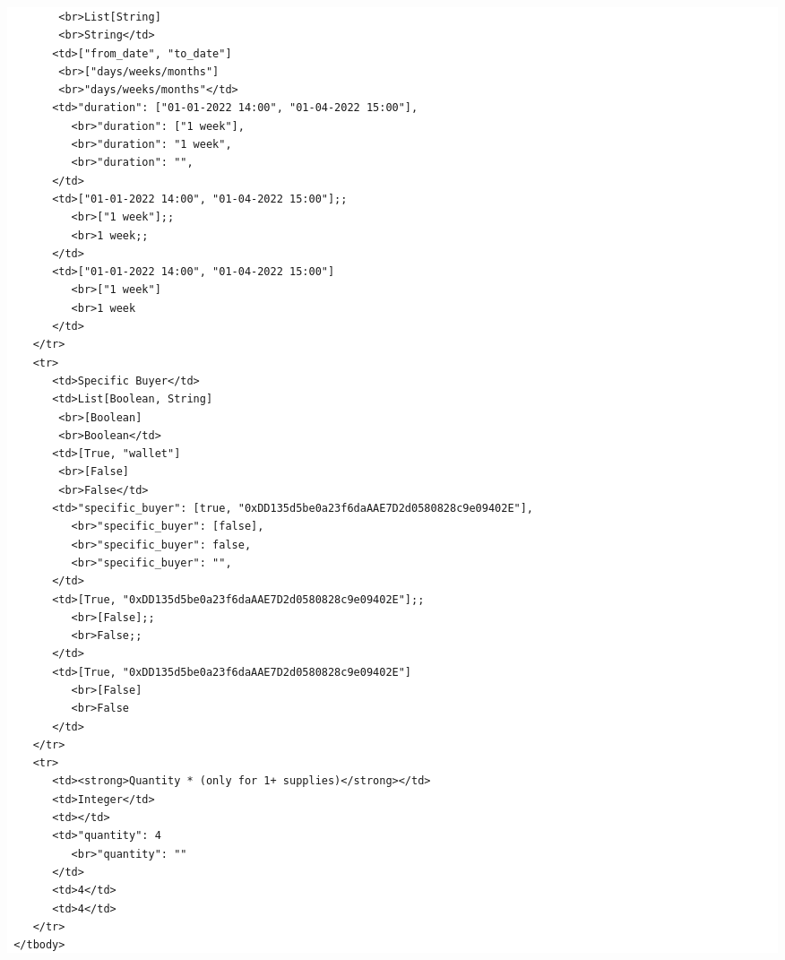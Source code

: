             <br>List[String]
            <br>String</td>
           <td>["from_date", "to_date"]
            <br>["days/weeks/months"]
            <br>"days/weeks/months"</td>
           <td>"duration": ["01-01-2022 14:00", "01-04-2022 15:00"],
              <br>"duration": ["1 week"],
              <br>"duration": "1 week",
              <br>"duration": "",
           </td>
           <td>["01-01-2022 14:00", "01-04-2022 15:00"];;
              <br>["1 week"];;
              <br>1 week;;
           </td>
           <td>["01-01-2022 14:00", "01-04-2022 15:00"]
              <br>["1 week"]
              <br>1 week
           </td>
        </tr>
        <tr>
           <td>Specific Buyer</td>
           <td>List[Boolean, String]
            <br>[Boolean]
            <br>Boolean</td>
           <td>[True, "wallet"]
            <br>[False]
            <br>False</td>
           <td>"specific_buyer": [true, "0xDD135d5be0a23f6daAAE7D2d0580828c9e09402E"],
              <br>"specific_buyer": [false],
              <br>"specific_buyer": false,
              <br>"specific_buyer": "",
           </td>
           <td>[True, "0xDD135d5be0a23f6daAAE7D2d0580828c9e09402E"];;
              <br>[False];;
              <br>False;;
           </td>
           <td>[True, "0xDD135d5be0a23f6daAAE7D2d0580828c9e09402E"]
              <br>[False]
              <br>False
           </td>
        </tr>
        <tr>
           <td><strong>Quantity * (only for 1+ supplies)</strong></td>
           <td>Integer</td>
           <td></td>
           <td>"quantity": 4
              <br>"quantity": ""
           </td>
           <td>4</td>
           <td>4</td>
        </tr>
     </tbody>
  </table>
